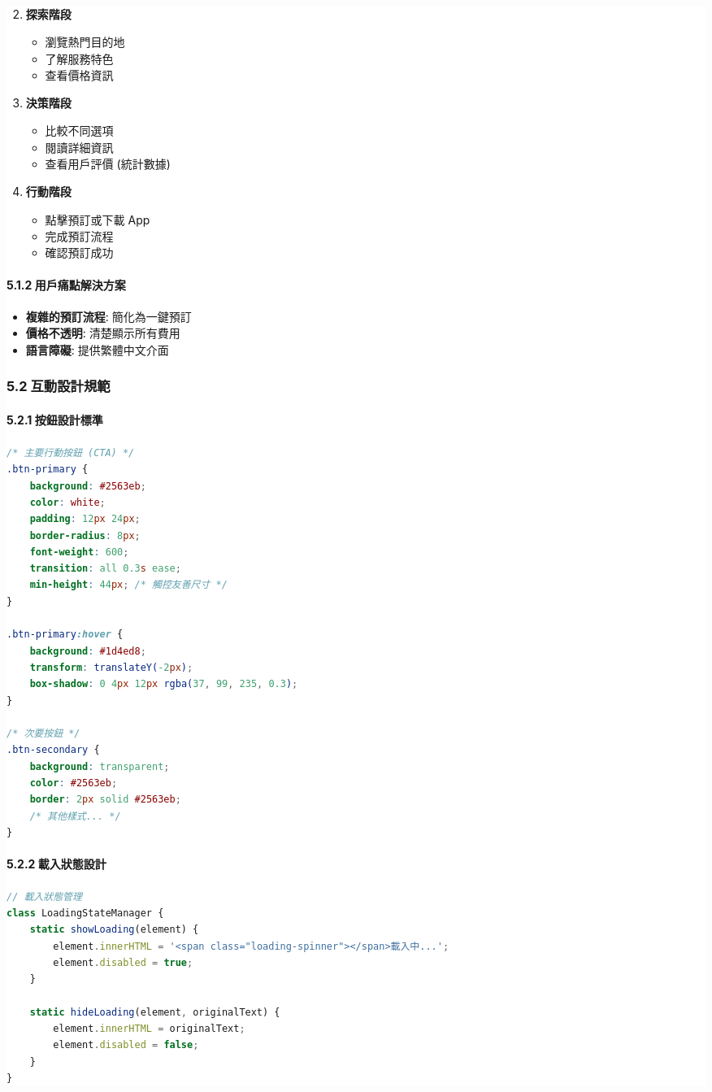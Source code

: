 2. **探索階段**
   - 瀏覽熱門目的地
   - 了解服務特色
   - 查看價格資訊

3. **決策階段**
   - 比較不同選項
   - 閱讀詳細資訊
   - 查看用戶評價 (統計數據)

4. **行動階段**
   - 點擊預訂或下載 App
   - 完成預訂流程
   - 確認預訂成功

#### 5.1.2 用戶痛點解決方案
- **複雜的預訂流程**: 簡化為一鍵預訂
- **價格不透明**: 清楚顯示所有費用
- **語言障礙**: 提供繁體中文介面

### 5.2 互動設計規範

#### 5.2.1 按鈕設計標準
```css
/* 主要行動按鈕 (CTA) */
.btn-primary {
    background: #2563eb;
    color: white;
    padding: 12px 24px;
    border-radius: 8px;
    font-weight: 600;
    transition: all 0.3s ease;
    min-height: 44px; /* 觸控友善尺寸 */
}

.btn-primary:hover {
    background: #1d4ed8;
    transform: translateY(-2px);
    box-shadow: 0 4px 12px rgba(37, 99, 235, 0.3);
}

/* 次要按鈕 */
.btn-secondary {
    background: transparent;
    color: #2563eb;
    border: 2px solid #2563eb;
    /* 其他樣式... */
}
```

#### 5.2.2 載入狀態設計
```javascript
// 載入狀態管理
class LoadingStateManager {
    static showLoading(element) {
        element.innerHTML = '<span class="loading-spinner"></span>載入中...';
        element.disabled = true;
    }

    static hideLoading(element, originalText) {
        element.innerHTML = originalText;
        element.disabled = false;
    }
}
```
